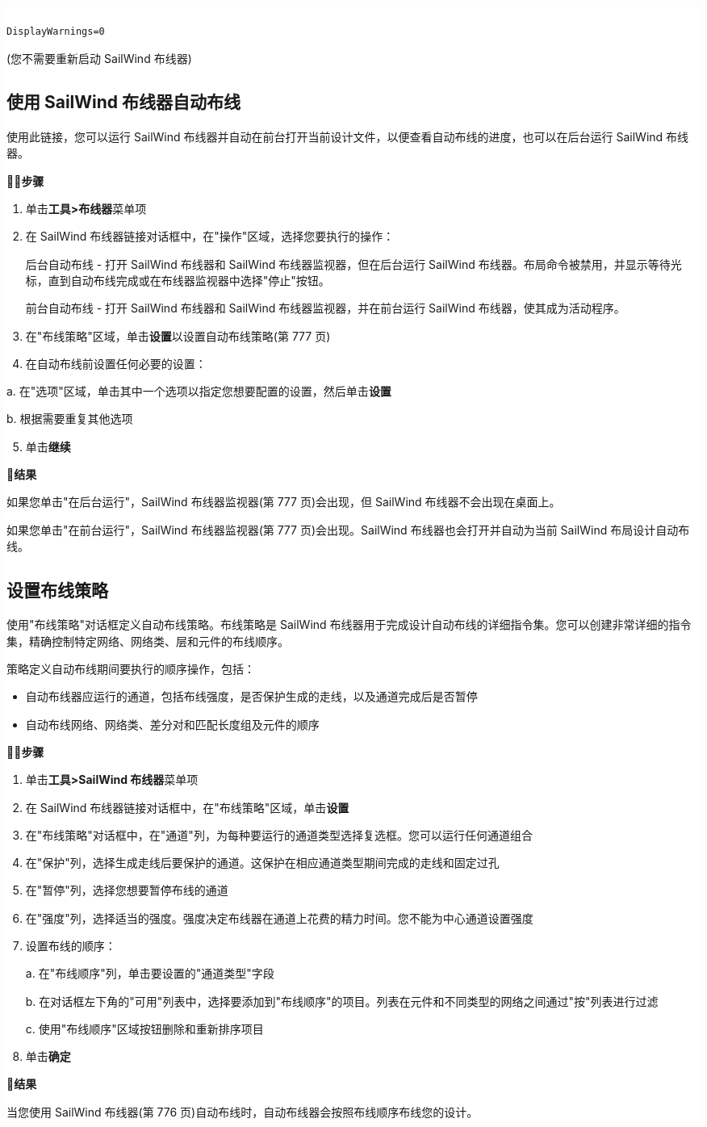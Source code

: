 ```

DisplayWarnings=0

```

(您不需要重新启动 SailWind 布线器)

## 使用 SailWind 布线器自动布线

使用此链接，您可以运行 SailWind 布线器并自动在前台打开当前设计文件，以便查看自动布线的进度，也可以在后台运行 SailWind 布线器。

🏃‍♂️‍**步骤**

1. 单击**工具>布线器**菜单项

2. 在 SailWind 布线器链接对话框中，在"操作"区域，选择您要执行的操作：

   后台自动布线 - 打开 SailWind 布线器和 SailWind 布线器监视器，但在后台运行 SailWind 布线器。布局命令被禁用，并显示等待光标，直到自动布线完成或在布线器监视器中选择"停止"按钮。

   前台自动布线 - 打开 SailWind 布线器和 SailWind 布线器监视器，并在前台运行 SailWind 布线器，使其成为活动程序。

3. 在"布线策略"区域，单击**设置**以设置自动布线策略(第 777 页)

4. 在自动布线前设置任何必要的设置：

  a. 在"选项"区域，单击其中一个选项以指定您想要配置的设置，然后单击**设置**

  b. 根据需要重复其他选项

5. 单击**继续**

👀‍**结果**

如果您单击"在后台运行"，SailWind 布线器监视器(第 777 页)会出现，但 SailWind 布线器不会出现在桌面上。

如果您单击"在前台运行"，SailWind 布线器监视器(第 777 页)会出现。SailWind 布线器也会打开并自动为当前 SailWind 布局设计自动布线。


## 设置布线策略

使用"布线策略"对话框定义自动布线策略。布线策略是 SailWind 布线器用于完成设计自动布线的详细指令集。您可以创建非常详细的指令集，精确控制特定网络、网络类、层和元件的布线顺序。

策略定义自动布线期间要执行的顺序操作，包括：

- 自动布线器应运行的通道，包括布线强度，是否保护生成的走线，以及通道完成后是否暂停

- 自动布线网络、网络类、差分对和匹配长度组及元件的顺序

🏃‍♂️‍**步骤**

1. 单击**工具>SailWind 布线器**菜单项

2. 在 SailWind 布线器链接对话框中，在"布线策略"区域，单击**设置**

3. 在"布线策略"对话框中，在"通道"列，为每种要运行的通道类型选择复选框。您可以运行任何通道组合

4. 在"保护"列，选择生成走线后要保护的通道。这保护在相应通道类型期间完成的走线和固定过孔

5. 在"暂停"列，选择您想要暂停布线的通道

6. 在"强度"列，选择适当的强度。强度决定布线器在通道上花费的精力时间。您不能为中心通道设置强度

7. 设置布线的顺序：

     a. 在"布线顺序"列，单击要设置的"通道类型"字段

     b. 在对话框左下角的"可用"列表中，选择要添加到"布线顺序"的项目。列表在元件和不同类型的网络之间通过"按"列表进行过滤

     c. 使用"布线顺序"区域按钮删除和重新排序项目

8. 单击**确定**

👀‍**结果**

当您使用 SailWind 布线器(第 776 页)自动布线时，自动布线器会按照布线顺序布线您的设计。